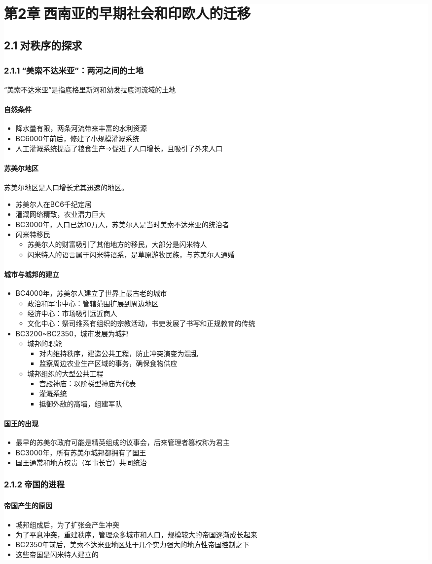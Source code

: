 # 第2章 西南亚的早期社会和印欧人的迁移

## 2.1 对秩序的探求

### 2.1.1 “美索不达米亚”：两河之间的土地

“美索不达米亚”是指底格里斯河和幼发拉底河流域的土地

#### 自然条件

* 降水量有限，两条河流带来丰富的水利资源
* BC6000年前后，修建了小规模灌溉系统
* 人工灌溉系统提高了粮食生产->促进了人口增长，且吸引了外来人口

#### 苏美尔地区

苏美尔地区是人口增长尤其迅速的地区。

* 苏美尔人在BC6千纪定居
* 灌溉网络精致，农业潜力巨大
* BC3000年，人口已达10万人，苏美尔人是当时美索不达米亚的统治者
* 闪米特移民
  * 苏美尔人的财富吸引了其他地方的移民，大部分是闪米特人
  * 闪米特人的语言属于闪米特语系，是草原游牧民族，与苏美尔人通婚

#### 城市与城邦的建立

* BC4000年，苏美尔人建立了世界上最古老的城市
  * 政治和军事中心：管辖范围扩展到周边地区
  * 经济中心：市场吸引远近商人
  * 文化中心：祭司维系有组织的宗教活动，书吏发展了书写和正规教育的传统
* BC3200~BC2350，城市发展为城邦
  * 城邦的职能
    * 对内维持秩序，建造公共工程，防止冲突演变为混乱
    * 监察周边农业生产区域的事务，确保食物供应
  * 城邦组织的大型公共工程
    * 宫殿神庙：以阶梯型神庙为代表
    * 灌溉系统
    * 抵御外敌的高墙，组建军队

#### 国王的出现

* 最早的苏美尔政府可能是精英组成的议事会，后来管理者篡权称为君主
* BC3000年，所有苏美尔城邦都拥有了国王
* 国王通常和地方权贵（军事长官）共同统治

### 2.1.2 帝国的进程

#### 帝国产生的原因

* 城邦组成后，为了扩张会产生冲突
* 为了平息冲突，重建秩序，管理众多城市和人口，规模较大的帝国逐渐成长起来
* BC2350年前后，美索不达米亚地区处于几个实力强大的地方性帝国控制之下
* 这些帝国是闪米特人建立的
